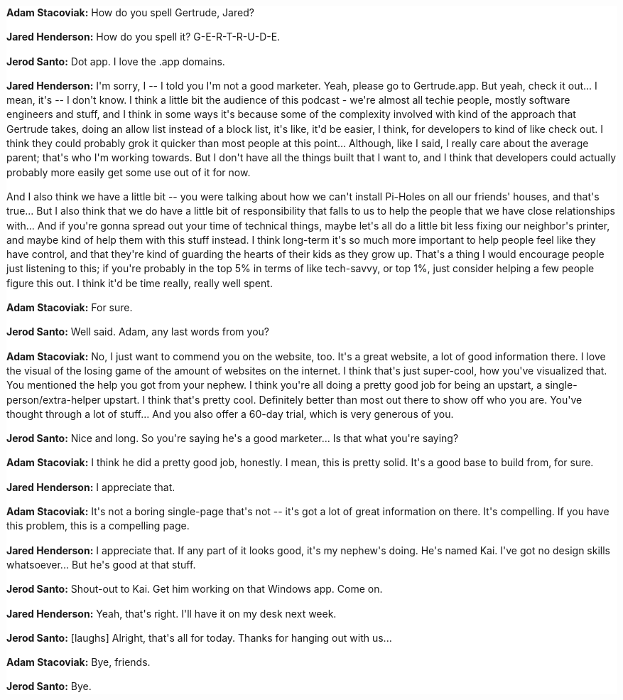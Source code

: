**Adam Stacoviak:** How do you spell Gertrude, Jared?

**Jared Henderson:** How do you spell it? G-E-R-T-R-U-D-E.

**Jerod Santo:** Dot app. I love the .app domains.

**Jared Henderson:** I'm sorry, I -- I told you I'm not a good marketer. Yeah, please go to Gertrude.app. But yeah, check it out... I mean, it's -- I don't know. I think a little bit the audience of this podcast - we're almost all techie people, mostly software engineers and stuff, and I think in some ways it's because some of the complexity involved with kind of the approach that Gertrude takes, doing an allow list instead of a block list, it's like, it'd be easier, I think, for developers to kind of like check out. I think they could probably grok it quicker than most people at this point... Although, like I said, I really care about the average parent; that's who I'm working towards. But I don't have all the things built that I want to, and I think that developers could actually probably more easily get some use out of it for now.

And I also think we have a little bit -- you were talking about how we can't install Pi-Holes on all our friends' houses, and that's true... But I also think that we do have a little bit of responsibility that falls to us to help the people that we have close relationships with... And if you're gonna spread out your time of technical things, maybe let's all do a little bit less fixing our neighbor's printer, and maybe kind of help them with this stuff instead. I think long-term it's so much more important to help people feel like they have control, and that they're kind of guarding the hearts of their kids as they grow up. That's a thing I would encourage people just listening to this; if you're probably in the top 5% in terms of like tech-savvy, or top 1%, just consider helping a few people figure this out. I think it'd be time really, really well spent.

**Adam Stacoviak:** For sure.

**Jerod Santo:** Well said. Adam, any last words from you?

**Adam Stacoviak:** No, I just want to commend you on the website, too. It's a great website, a lot of good information there. I love the visual of the losing game of the amount of websites on the internet. I think that's just super-cool, how you've visualized that. You mentioned the help you got from your nephew. I think you're all doing a pretty good job for being an upstart, a single-person/extra-helper upstart. I think that's pretty cool. Definitely better than most out there to show off who you are. You've thought through a lot of stuff... And you also offer a 60-day trial, which is very generous of you.

**Jerod Santo:** Nice and long. So you're saying he's a good marketer... Is that what you're saying?

**Adam Stacoviak:** I think he did a pretty good job, honestly. I mean, this is pretty solid. It's a good base to build from, for sure.

**Jared Henderson:** I appreciate that.

**Adam Stacoviak:** It's not a boring single-page that's not -- it's got a lot of great information on there. It's compelling. If you have this problem, this is a compelling page.

**Jared Henderson:** I appreciate that. If any part of it looks good, it's my nephew's doing. He's named Kai. I've got no design skills whatsoever... But he's good at that stuff.

**Jerod Santo:** Shout-out to Kai. Get him working on that Windows app. Come on.

**Jared Henderson:** Yeah, that's right. I'll have it on my desk next week.

**Jerod Santo:** \[laughs\] Alright, that's all for today. Thanks for hanging out with us...

**Adam Stacoviak:** Bye, friends.

**Jerod Santo:** Bye.
